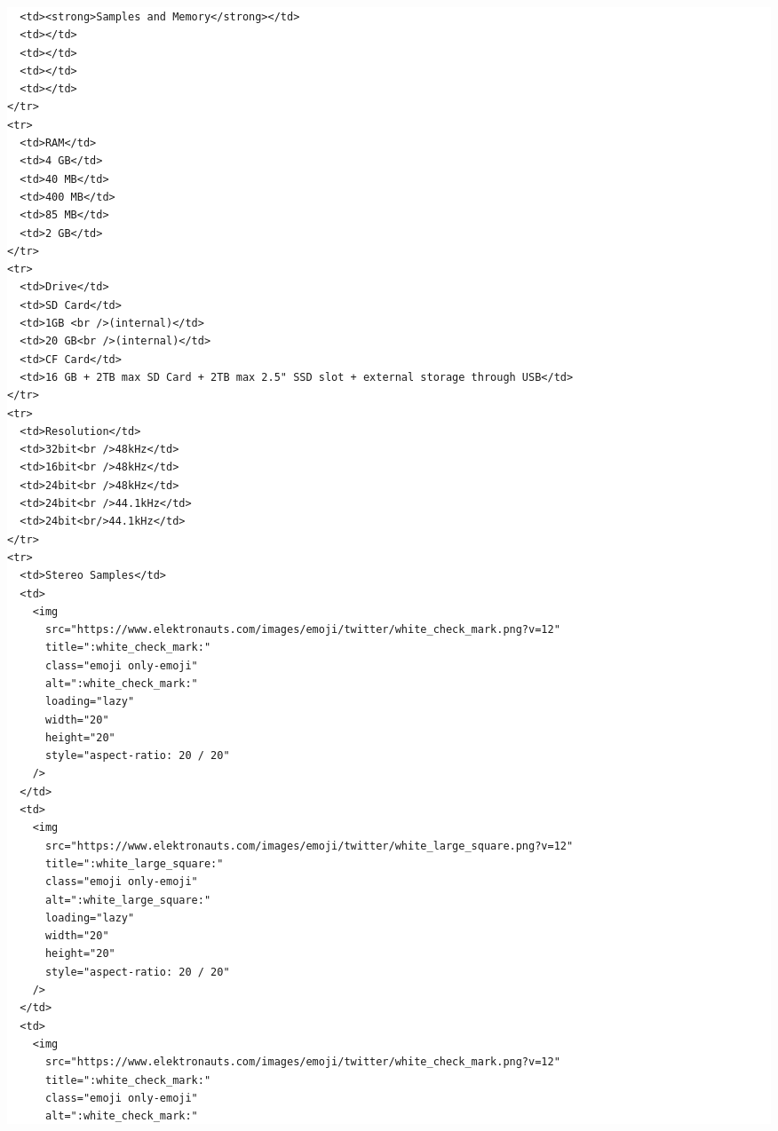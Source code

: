       <td><strong>Samples and Memory</strong></td>
      <td></td>
      <td></td>
      <td></td>
      <td></td>
    </tr>
    <tr>
      <td>RAM</td>
      <td>4 GB</td>
      <td>40 MB</td>
      <td>400 MB</td>
      <td>85 MB</td>
      <td>2 GB</td>
    </tr>
    <tr>
      <td>Drive</td>
      <td>SD Card</td>
      <td>1GB <br />(internal)</td>
      <td>20 GB<br />(internal)</td>
      <td>CF Card</td>
      <td>16 GB + 2TB max SD Card + 2TB max 2.5" SSD slot + external storage through USB</td>
    </tr>
    <tr>
      <td>Resolution</td>
      <td>32bit<br />48kHz</td>
      <td>16bit<br />48kHz</td>
      <td>24bit<br />48kHz</td>
      <td>24bit<br />44.1kHz</td>
      <td>24bit<br/>44.1kHz</td>
    </tr>
    <tr>
      <td>Stereo Samples</td>
      <td>
        <img
          src="https://www.elektronauts.com/images/emoji/twitter/white_check_mark.png?v=12"
          title=":white_check_mark:"
          class="emoji only-emoji"
          alt=":white_check_mark:"
          loading="lazy"
          width="20"
          height="20"
          style="aspect-ratio: 20 / 20"
        />
      </td>
      <td>
        <img
          src="https://www.elektronauts.com/images/emoji/twitter/white_large_square.png?v=12"
          title=":white_large_square:"
          class="emoji only-emoji"
          alt=":white_large_square:"
          loading="lazy"
          width="20"
          height="20"
          style="aspect-ratio: 20 / 20"
        />
      </td>
      <td>
        <img
          src="https://www.elektronauts.com/images/emoji/twitter/white_check_mark.png?v=12"
          title=":white_check_mark:"
          class="emoji only-emoji"
          alt=":white_check_mark:"